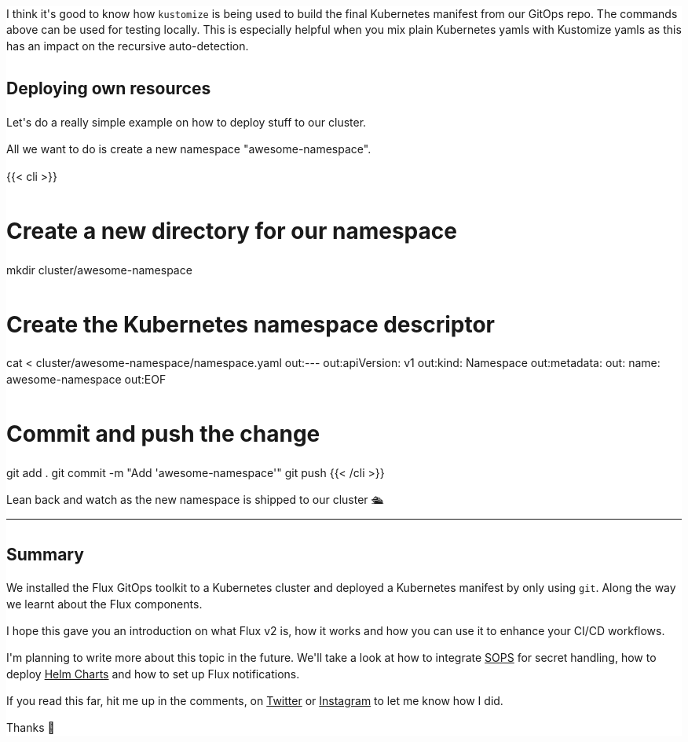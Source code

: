 I think it's good to know how `kustomize` is being used to build the final Kubernetes manifest from our GitOps repo.
The commands above can be used for testing locally. This is especially helpful when you mix plain Kubernetes yamls with 
Kustomize yamls as this has an impact on the recursive auto-detection.

## Deploying own resources

Let's do a really simple example on how to deploy stuff to our cluster.

All we want to do is create a new namespace "awesome-namespace".

{{< cli >}}
# Create a new directory for our namespace
mkdir cluster/awesome-namespace

# Create the Kubernetes namespace descriptor
cat <<EOF > cluster/awesome-namespace/namespace.yaml
out:---
out:apiVersion: v1
out:kind: Namespace
out:metadata:
out:  name: awesome-namespace
out:EOF

# Commit and push the change
git add .
git commit -m "Add 'awesome-namespace'"
git push
{{< /cli >}}

Lean back and watch as the new namespace is shipped to our cluster :passenger_ship:

---

## Summary

We installed the Flux GitOps toolkit to a Kubernetes cluster and deployed a Kubernetes manifest by only using `git`.
Along the way we learnt about the Flux components.

I hope this gave you an introduction on what Flux v2 is, how it works and how you can use it to enhance your CI/CD workflows.

I'm planning to write more about this topic in the future. We'll take a look at how to 
integrate [SOPS](https://github.com/mozilla/sops) for secret handling, how to deploy 
[Helm Charts](https://toolkit.fluxcd.io/components/source/helmcharts/) and how to set up Flux notifications.

If you read this far, hit me up in the comments, on [Twitter][twitter] or [Instagram][instagram] to let me know how I did.

Thanks :pray:

[fluxcd]: https://toolkit.fluxcd.io/
[fluxcd-docs]: https://toolkit.fluxcd.io/get-started/
[kustomize-io]: https://kustomize.io/

[twitter]: https://twitter.com/sladkovik
[instagram]: https://www.instagram.com/sladkoff2/
